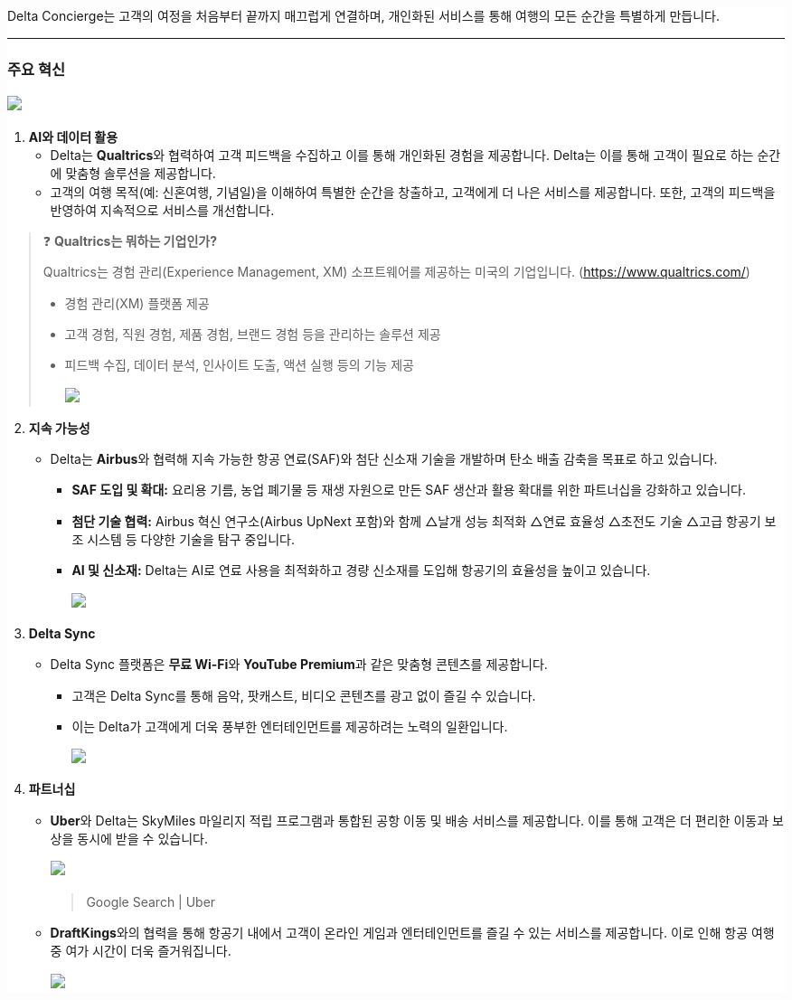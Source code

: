Delta Concierge는 고객의 여정을 처음부터 끝까지 매끄럽게 연결하며, 개인화된 서비스를 통해 여행의 모든 순간을 특별하게 만듭니다.

---

### 주요 혁신

![](https://velog.velcdn.com/images/euisuk-chung/post/bcd6c6b8-d334-4be5-bdeb-a24220ebb8e9/image.png)

1. **AI와 데이터 활용**
   * Delta는 **Qualtrics**와 협력하여 고객 피드백을 수집하고 이를 통해 개인화된 경험을 제공합니다. Delta는 이를 통해 고객이 필요로 하는 순간에 맞춤형 솔루션을 제공합니다.
   * 고객의 여행 목적(예: 신혼여행, 기념일)을 이해하여 특별한 순간을 창출하고, 고객에게 더 나은 서비스를 제공합니다. 또한, 고객의 피드백을 반영하여 지속적으로 서비스를 개선합니다.

> ❓ **Qualtrics는 뭐하는 기업인가?**  
> 
> Qualtrics는 경험 관리(Experience Management, XM) 소프트웨어를 제공하는 미국의 기업입니다. (<https://www.qualtrics.com/>)
> 
> * 경험 관리(XM) 플랫폼 제공
> * 고객 경험, 직원 경험, 제품 경험, 브랜드 경험 등을 관리하는 솔루션 제공
> * 피드백 수집, 데이터 분석, 인사이트 도출, 액션 실행 등의 기능 제공  
>   
>   ![](https://velog.velcdn.com/images/euisuk-chung/post/5e3cd217-eb30-4ec0-96ea-f75bc270738c/image.png)

2. **지속 가능성**
   
   * Delta는 **Airbus**와 협력해 지속 가능한 항공 연료(SAF)와 첨단 신소재 기술을 개발하며 탄소 배출 감축을 목표로 하고 있습니다.
     + **SAF 도입 및 확대:** 요리용 기름, 농업 폐기물 등 재생 자원으로 만든 SAF 생산과 활용 확대를 위한 파트너십을 강화하고 있습니다.
     + **첨단 기술 협력:** Airbus 혁신 연구소(Airbus UpNext 포함)와 함께 △날개 성능 최적화 △연료 효율성 △초전도 기술 △고급 항공기 보조 시스템 등 다양한 기술을 탐구 중입니다.
     + **AI 및 신소재:** Delta는 AI로 연료 사용을 최적화하고 경량 신소재를 도입해 항공기의 효율성을 높이고 있습니다.  
       
       ![](https://velog.velcdn.com/images/euisuk-chung/post/27d11989-e1ec-48b0-a3df-8323475194d4/image.png)
3. **Delta Sync**
   
   * Delta Sync 플랫폼은 **무료 Wi-Fi**와 **YouTube Premium**과 같은 맞춤형 콘텐츠를 제공합니다.
     + 고객은 Delta Sync를 통해 음악, 팟캐스트, 비디오 콘텐츠를 광고 없이 즐길 수 있습니다.
     + 이는 Delta가 고객에게 더욱 풍부한 엔터테인먼트를 제공하려는 노력의 일환입니다.  
       
       ![](https://velog.velcdn.com/images/euisuk-chung/post/fb96afbc-fefd-4ca5-8c12-e82aea3fefc2/image.png)
4. **파트너십**
   
   * **Uber**와 Delta는 SkyMiles 마일리지 적립 프로그램과 통합된 공항 이동 및 배송 서비스를 제공합니다. 이를 통해 고객은 더 편리한 이동과 보상을 동시에 받을 수 있습니다.  
     
     ![](https://velog.velcdn.com/images/euisuk-chung/post/dd4d042e-34b8-4b31-9792-e583d6df5cea/image.png)
     
     > Google Search | Uber
   * **DraftKings**와의 협력을 통해 항공기 내에서 고객이 온라인 게임과 엔터테인먼트를 즐길 수 있는 서비스를 제공합니다. 이로 인해 항공 여행 중 여가 시간이 더욱 즐거워집니다.  
     
     ![](https://velog.velcdn.com/images/euisuk-chung/post/38871c5c-bb77-4ba7-bd12-c6ea3ccd907f/image.png)
     